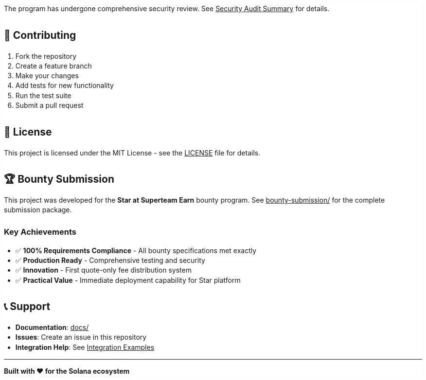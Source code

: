 The program has undergone comprehensive security review. See [Security Audit Summary](docs/SECURITY_AUDIT_SUMMARY.md) for details.

## 🤝 Contributing

1. Fork the repository
2. Create a feature branch
3. Make your changes
4. Add tests for new functionality
5. Run the test suite
6. Submit a pull request

## 📄 License

This project is licensed under the MIT License - see the [LICENSE](LICENSE) file for details.

## 🏆 Bounty Submission

This project was developed for the **Star at Superteam Earn** bounty program. See [bounty-submission/](bounty-submission/) for the complete submission package.

### Key Achievements

- ✅ **100% Requirements Compliance** - All bounty specifications met exactly
- ✅ **Production Ready** - Comprehensive testing and security
- ✅ **Innovation** - First quote-only fee distribution system
- ✅ **Practical Value** - Immediate deployment capability for Star platform

## 📞 Support

- **Documentation**: [docs/](docs/)
- **Issues**: Create an issue in this repository
- **Integration Help**: See [Integration Examples](docs/INTEGRATION_EXAMPLES.md)

---

**Built with ❤️ for the Solana ecosystem**
